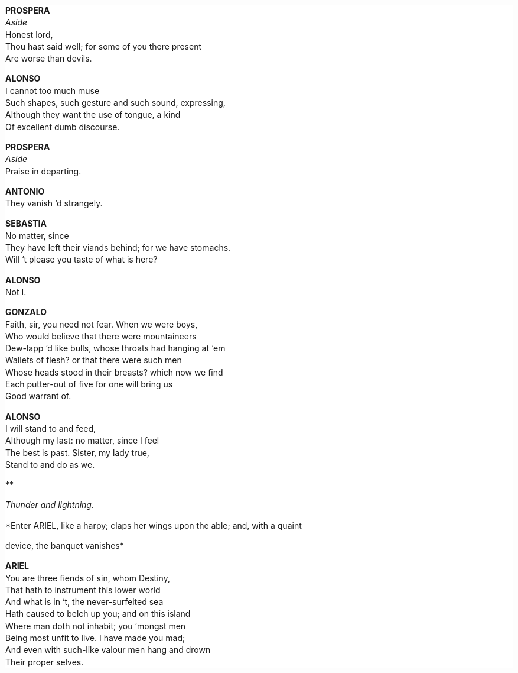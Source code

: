 **PROSPERA**  
*Aside*  
Honest lord,  
Thou hast said well; for some of you there present  
Are worse than devils.

**ALONSO**  
I cannot too much muse  
Such shapes, such gesture and such sound, expressing,  
Although they want the use of tongue, a kind  
Of excellent dumb discourse.

**PROSPERA**  
*Aside*  
Praise in departing.

**ANTONIO**  
They vanish ‘d strangely.

**SEBASTIA**  
No matter, since  
They have left their viands behind; for we have stomachs.  
Will ‘t please you taste of what is here?

**ALONSO**  
Not I.

**GONZALO**  
Faith, sir, you need not fear. When we were boys,  
Who would believe that there were mountaineers  
Dew-lapp ‘d like bulls, whose throats had hanging at ‘em  
Wallets of flesh? or that there were such men  
Whose heads stood in their breasts? which now we find  
Each putter-out of five for one will bring us  
Good warrant of.

**ALONSO**  
I will stand to and feed,  
Although my last: no matter, since I feel  
The best is past. Sister, my lady true,  
Stand to and do as we.

**

*Thunder and lightning.*

*Enter ARIEL, like a harpy; claps her wings upon the able; and, with a quaint

device, the banquet vanishes*

**ARIEL**  
You are three fiends of sin, whom Destiny,  
That hath to instrument this lower world  
And what is in ‘t, the never-surfeited sea  
Hath caused to belch up you; and on this island  
Where man doth not inhabit; you ‘mongst men  
Being most unfit to live. I have made you mad;  
And even with such-like valour men hang and drown  
Their proper selves.
